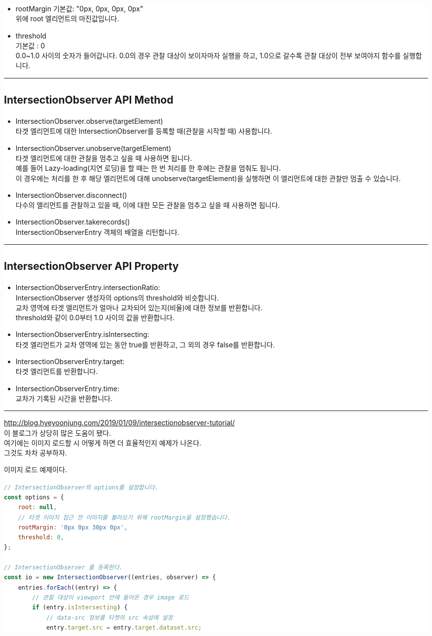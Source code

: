 - rootMargin
  기본값: "0px, 0px, 0px, 0px"  
  위에 root 엘리먼트의 마진값입니다.

- threshold  
  기본값 : 0  
  0.0~1.0 사이의 숫자가 들어갑니다. 0.0의 경우 관찰 대상이 보이자마자 실행을 하고, 1.0으로 갈수록 관찰 대상이 전부 보여야지 함수를 실행합니다.

---

## **IntersectionObserver API Method**

- IntersectionObserver.observe(targetElement)  
  타겟 엘리먼트에 대한 IntersectionObserver를 등록할 때(관찰을 시작할 때) 사용합니다.

- IntersectionObserver.unobserve(targetElement)  
  타겟 엘리먼트에 대한 관찰을 멈추고 싶을 때 사용하면 됩니다.  
  예를 들어 Lazy-loading(지연 로딩)을 할 때는 한 번 처리를 한 후에는 관찰을 멈춰도 됩니다.  
  이 경우에는 처리를 한 후 해당 엘리먼트에 대해 unobserve(targetElement)을 실행하면 이 엘리먼트에 대한 관찰만 멈출 수 있습니다.

- IntersectionObserver.disconnect()  
  다수의 엘리먼트를 관찰하고 있을 때, 이에 대한 모든 관찰을 멈추고 싶을 때 사용하면 됩니다.

- IntersectionObserver.takerecords()  
  IntersectionObserverEntry 객체의 배열을 리턴합니다.

---

## **IntersectionObserver API Property**

- IntersectionObserverEntry.intersectionRatio:  
  IntersectionObserver 생성자의 options의 threshold와 비슷합니다.  
  교차 영역에 타겟 엘리먼트가 얼마나 교차되어 있는지(비율)에 대한 정보를 반환합니다.  
  threshold와 같이 0.0부터 1.0 사이의 값을 반환합니다.

- IntersectionObserverEntry.isIntersecting:  
  타겟 엘리먼트가 교차 영역에 있는 동안 true를 반환하고, 그 외의 경우 false를 반환합니다.

- IntersectionObserverEntry.target:  
  타겟 엘리먼트를 반환합니다.

- IntersectionObserverEntry.time:  
  교차가 기록된 시간을 반환합니다.

---

http://blog.hyeyoonjung.com/2019/01/09/intersectionobserver-tutorial/  
이 블로그가 상당히 많은 도움이 됐다.  
여기에는 이미지 로드할 시 어떻게 하면 더 효율적인지 예제가 나온다.  
그것도 차차 공부하자.

이미지 로드 예제이다.

```js
// IntersectionObserver의 options를 설정합니다.
const options = {
	root: null,
	// 타겟 이미지 접근 전 이미지를 불러오기 위해 rootMargin을 설정했습니다.
	rootMargin: '0px 0px 30px 0px',
	threshold: 0,
};

// IntersectionObserver 를 등록한다.
const io = new IntersectionObserver((entries, observer) => {
	entries.forEach((entry) => {
		// 관찰 대상이 viewport 안에 들어온 경우 image 로드
		if (entry.isIntersecting) {
			// data-src 정보를 타켓의 src 속성에 설정
			entry.target.src = entry.target.dataset.src;
```